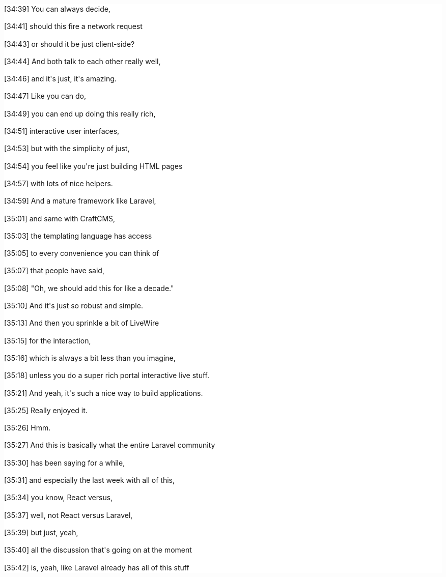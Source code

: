 [34:39] You can always decide,

[34:41] should this fire a network request

[34:43] or should it be just client-side?

[34:44] And both talk to each other really well,

[34:46] and it's just, it's amazing.

[34:47] Like you can do,

[34:49] you can end up doing this really rich,

[34:51] interactive user interfaces,

[34:53] but with the simplicity of just,

[34:54] you feel like you're just building HTML pages

[34:57] with lots of nice helpers.

[34:59] And a mature framework like Laravel,

[35:01] and same with CraftCMS,

[35:03] the templating language has access

[35:05] to every convenience you can think of

[35:07] that people have said,

[35:08] "Oh, we should add this for like a decade."

[35:10] And it's just so robust and simple.

[35:13] And then you sprinkle a bit of LiveWire

[35:15] for the interaction,

[35:16] which is always a bit less than you imagine,

[35:18] unless you do a super rich portal interactive live stuff.

[35:21] And yeah, it's such a nice way to build applications.

[35:25] Really enjoyed it.

[35:26] Hmm.

[35:27] And this is basically what the entire Laravel community

[35:30] has been saying for a while,

[35:31] and especially the last week with all of this,

[35:34] you know, React versus,

[35:37] well, not React versus Laravel,

[35:39] but just, yeah,

[35:40] all the discussion that's going on at the moment

[35:42] is, yeah, like Laravel already has all of this stuff
